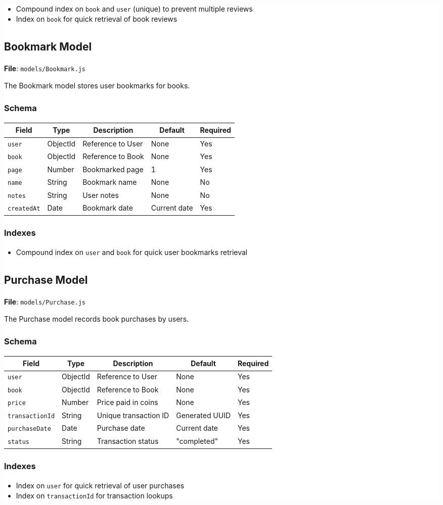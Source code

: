 - Compound index on `book` and `user` (unique) to prevent multiple reviews
- Index on `book` for quick retrieval of book reviews

## Bookmark Model

**File**: `models/Bookmark.js`

The Bookmark model stores user bookmarks for books.

### Schema

| Field | Type | Description | Default | Required |
|-------|------|-------------|---------|----------|
| `user` | ObjectId | Reference to User | None | Yes |
| `book` | ObjectId | Reference to Book | None | Yes |
| `page` | Number | Bookmarked page | 1 | Yes |
| `name` | String | Bookmark name | None | No |
| `notes` | String | User notes | None | No |
| `createdAt` | Date | Bookmark date | Current date | Yes |

### Indexes

- Compound index on `user` and `book` for quick user bookmarks retrieval

## Purchase Model

**File**: `models/Purchase.js`

The Purchase model records book purchases by users.

### Schema

| Field | Type | Description | Default | Required |
|-------|------|-------------|---------|----------|
| `user` | ObjectId | Reference to User | None | Yes |
| `book` | ObjectId | Reference to Book | None | Yes |
| `price` | Number | Price paid in coins | None | Yes |
| `transactionId` | String | Unique transaction ID | Generated UUID | Yes |
| `purchaseDate` | Date | Purchase date | Current date | Yes |
| `status` | String | Transaction status | "completed" | Yes |

### Indexes

- Index on `user` for quick retrieval of user purchases
- Index on `transactionId` for transaction lookups
